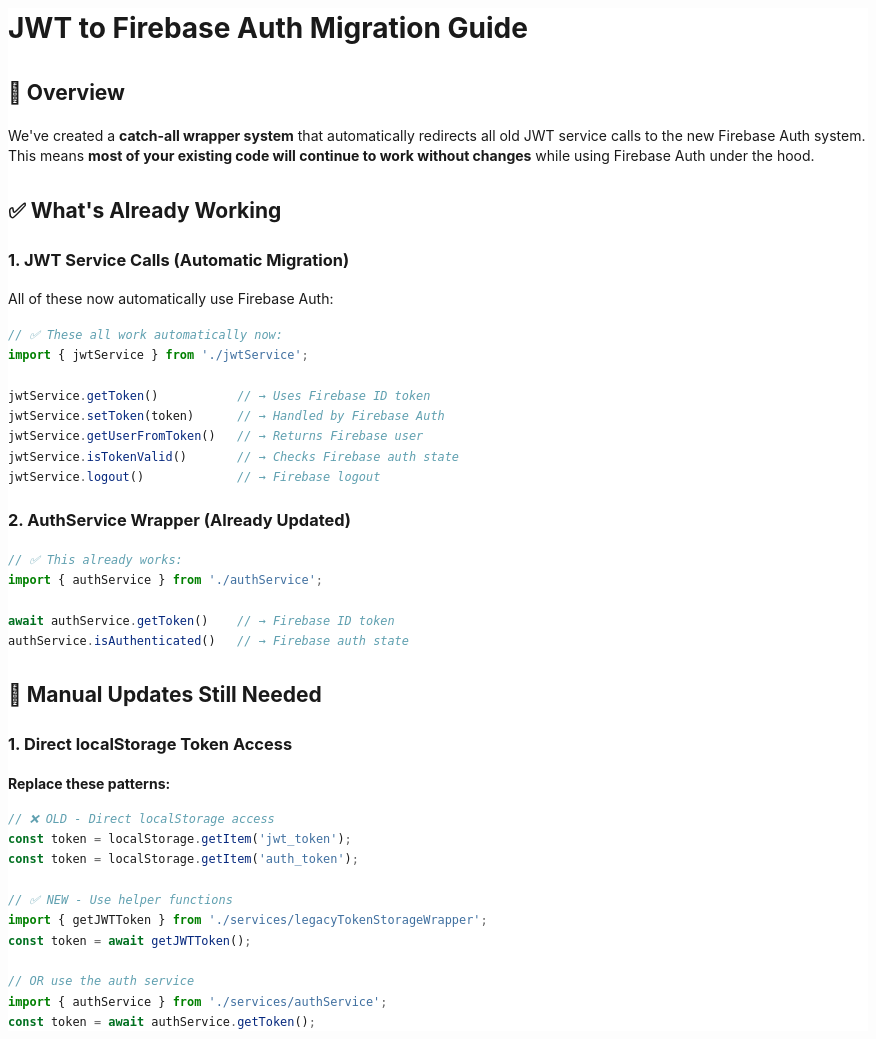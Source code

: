 # JWT to Firebase Auth Migration Guide

## 🎯 Overview

We've created a **catch-all wrapper system** that automatically redirects all old JWT service calls to the new Firebase Auth system. This means **most of your existing code will continue to work without changes** while using Firebase Auth under the hood.

## ✅ What's Already Working

### 1. JWT Service Calls (Automatic Migration)
All of these now automatically use Firebase Auth:

```typescript
// ✅ These all work automatically now:
import { jwtService } from './jwtService';

jwtService.getToken()           // → Uses Firebase ID token
jwtService.setToken(token)      // → Handled by Firebase Auth
jwtService.getUserFromToken()   // → Returns Firebase user
jwtService.isTokenValid()       // → Checks Firebase auth state
jwtService.logout()             // → Firebase logout
```

### 2. AuthService Wrapper (Already Updated)
```typescript
// ✅ This already works:
import { authService } from './authService';

await authService.getToken()    // → Firebase ID token
authService.isAuthenticated()   // → Firebase auth state
```

## 🔧 Manual Updates Still Needed

### 1. Direct localStorage Token Access
**Replace these patterns:**

```typescript
// ❌ OLD - Direct localStorage access
const token = localStorage.getItem('jwt_token');
const token = localStorage.getItem('auth_token');

// ✅ NEW - Use helper functions
import { getJWTToken } from './services/legacyTokenStorageWrapper';
const token = await getJWTToken();

// OR use the auth service
import { authService } from './services/authService';
const token = await authService.getToken();
```
